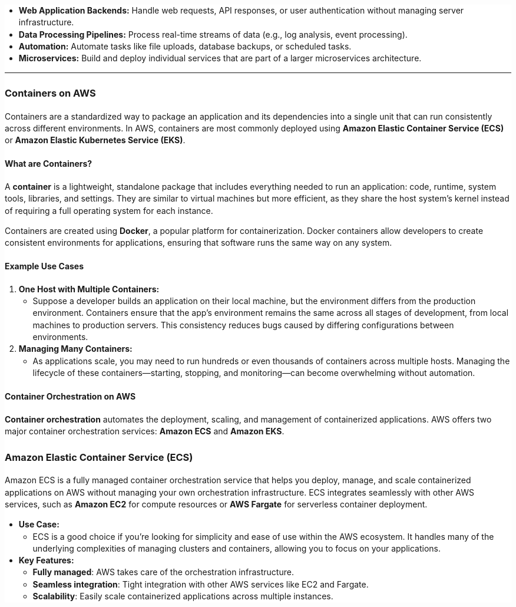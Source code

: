 - **Web Application Backends:** Handle web requests, API responses, or user authentication without managing server infrastructure.
- **Data Processing Pipelines:** Process real-time streams of data (e.g., log analysis, event processing).
- **Automation:** Automate tasks like file uploads, database backups, or scheduled tasks.
- **Microservices:** Build and deploy individual services that are part of a larger microservices architecture.

---

### Containers on AWS

Containers are a standardized way to package an application and its dependencies into a single unit that can run consistently across different environments. In AWS, containers are most commonly deployed using **Amazon Elastic Container Service (ECS)** or **Amazon Elastic Kubernetes Service (EKS)**.

#### What are Containers?

A **container** is a lightweight, standalone package that includes everything needed to run an application: code, runtime, system tools, libraries, and settings. They are similar to virtual machines but more efficient, as they share the host system’s kernel instead of requiring a full operating system for each instance.

Containers are created using **Docker**, a popular platform for containerization. Docker containers allow developers to create consistent environments for applications, ensuring that software runs the same way on any system.

#### Example Use Cases

1. **One Host with Multiple Containers:**
    - Suppose a developer builds an application on their local machine, but the environment differs from the production environment. Containers ensure that the app’s environment remains the same across all stages of development, from local machines to production servers. This consistency reduces bugs caused by differing configurations between environments.
2. **Managing Many Containers:**
    - As applications scale, you may need to run hundreds or even thousands of containers across multiple hosts. Managing the lifecycle of these containers—starting, stopping, and monitoring—can become overwhelming without automation.



#### Container Orchestration on AWS

**Container orchestration** automates the deployment, scaling, and management of containerized applications. AWS offers two major container orchestration services: **Amazon ECS** and **Amazon EKS**.

### Amazon Elastic Container Service (ECS)

Amazon ECS is a fully managed container orchestration service that helps you deploy, manage, and scale containerized applications on AWS without managing your own orchestration infrastructure. ECS integrates seamlessly with other AWS services, such as **Amazon EC2** for compute resources or **AWS Fargate** for serverless container deployment.

- **Use Case:**
    - ECS is a good choice if you’re looking for simplicity and ease of use within the AWS ecosystem. It handles many of the underlying complexities of managing clusters and containers, allowing you to focus on your applications.
- **Key Features:**
    - **Fully managed**: AWS takes care of the orchestration infrastructure.
    - **Seamless integration**: Tight integration with other AWS services like EC2 and Fargate.
    - **Scalability**: Easily scale containerized applications across multiple instances.
